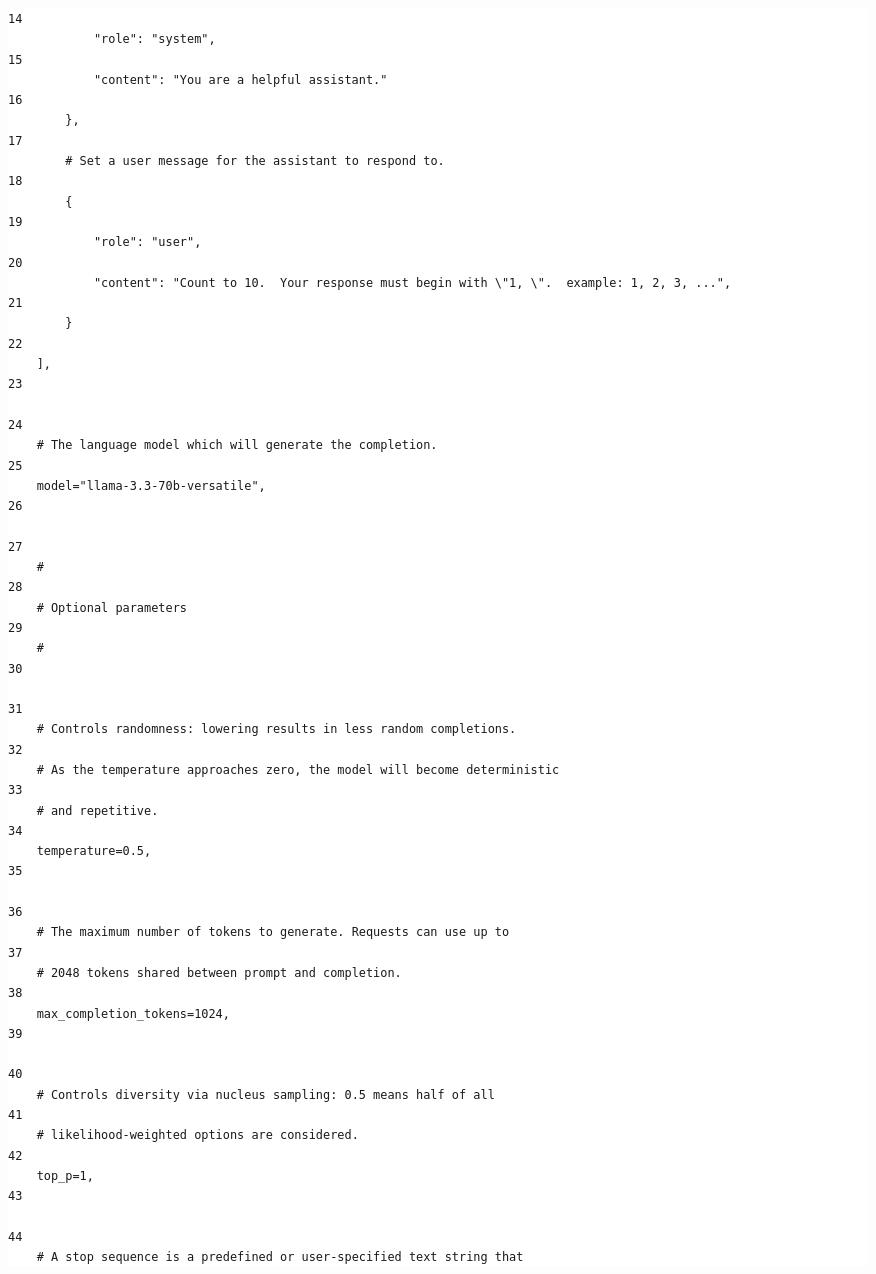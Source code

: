```shell
14
            "role": "system",
15
            "content": "You are a helpful assistant."
16
        },
17
        # Set a user message for the assistant to respond to.
18
        {
19
            "role": "user",
20
            "content": "Count to 10.  Your response must begin with \"1, \".  example: 1, 2, 3, ...",
21
        }
22
    ],
23

24
    # The language model which will generate the completion.
25
    model="llama-3.3-70b-versatile",
26

27
    #
28
    # Optional parameters
29
    #
30

31
    # Controls randomness: lowering results in less random completions.
32
    # As the temperature approaches zero, the model will become deterministic
33
    # and repetitive.
34
    temperature=0.5,
35

36
    # The maximum number of tokens to generate. Requests can use up to
37
    # 2048 tokens shared between prompt and completion.
38
    max_completion_tokens=1024,
39

40
    # Controls diversity via nucleus sampling: 0.5 means half of all
41
    # likelihood-weighted options are considered.
42
    top_p=1,
43

44
    # A stop sequence is a predefined or user-specified text string that
```